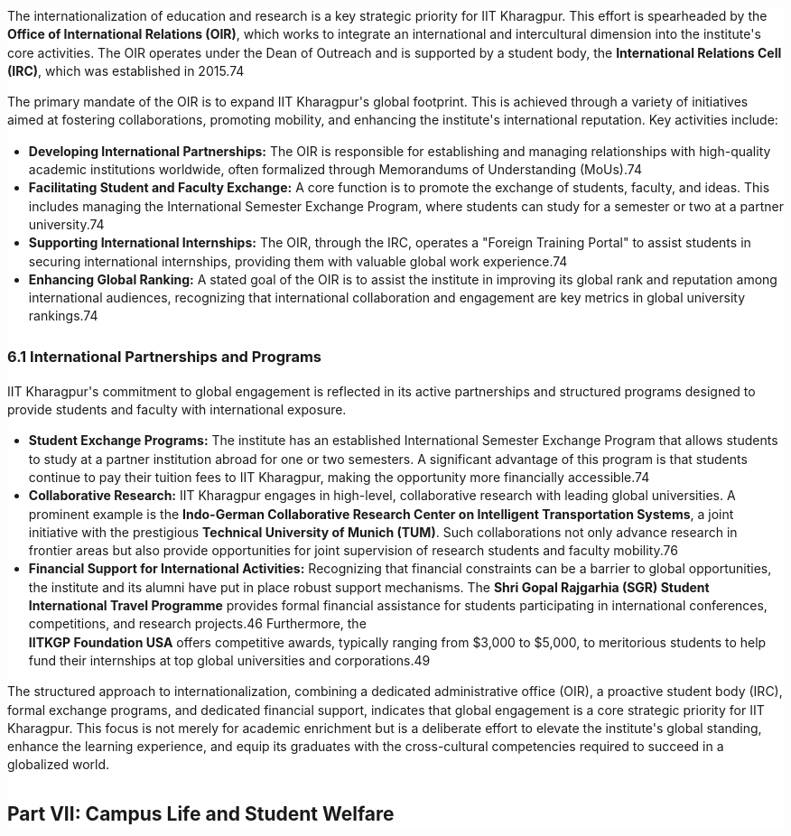 The internationalization of education and research is a key strategic priority for IIT Kharagpur. This effort is spearheaded by the **Office of International Relations (OIR)**, which works to integrate an international and intercultural dimension into the institute's core activities. The OIR operates under the Dean of Outreach and is supported by a student body, the **International Relations Cell (IRC)**, which was established in 2015\.74

The primary mandate of the OIR is to expand IIT Kharagpur's global footprint. This is achieved through a variety of initiatives aimed at fostering collaborations, promoting mobility, and enhancing the institute's international reputation. Key activities include:

* **Developing International Partnerships:** The OIR is responsible for establishing and managing relationships with high-quality academic institutions worldwide, often formalized through Memorandums of Understanding (MoUs).74  
* **Facilitating Student and Faculty Exchange:** A core function is to promote the exchange of students, faculty, and ideas. This includes managing the International Semester Exchange Program, where students can study for a semester or two at a partner university.74  
* **Supporting International Internships:** The OIR, through the IRC, operates a "Foreign Training Portal" to assist students in securing international internships, providing them with valuable global work experience.74  
* **Enhancing Global Ranking:** A stated goal of the OIR is to assist the institute in improving its global rank and reputation among international audiences, recognizing that international collaboration and engagement are key metrics in global university rankings.74

### **6.1 International Partnerships and Programs**

IIT Kharagpur's commitment to global engagement is reflected in its active partnerships and structured programs designed to provide students and faculty with international exposure.

* **Student Exchange Programs:** The institute has an established International Semester Exchange Program that allows students to study at a partner institution abroad for one or two semesters. A significant advantage of this program is that students continue to pay their tuition fees to IIT Kharagpur, making the opportunity more financially accessible.74  
* **Collaborative Research:** IIT Kharagpur engages in high-level, collaborative research with leading global universities. A prominent example is the **Indo-German Collaborative Research Center on Intelligent Transportation Systems**, a joint initiative with the prestigious **Technical University of Munich (TUM)**. Such collaborations not only advance research in frontier areas but also provide opportunities for joint supervision of research students and faculty mobility.76  
* **Financial Support for International Activities:** Recognizing that financial constraints can be a barrier to global opportunities, the institute and its alumni have put in place robust support mechanisms. The **Shri Gopal Rajgarhia (SGR) Student International Travel Programme** provides formal financial assistance for students participating in international conferences, competitions, and research projects.46 Furthermore, the  
  **IITKGP Foundation USA** offers competitive awards, typically ranging from $3,000 to $5,000, to meritorious students to help fund their internships at top global universities and corporations.49

The structured approach to internationalization, combining a dedicated administrative office (OIR), a proactive student body (IRC), formal exchange programs, and dedicated financial support, indicates that global engagement is a core strategic priority for IIT Kharagpur. This focus is not merely for academic enrichment but is a deliberate effort to elevate the institute's global standing, enhance the learning experience, and equip its graduates with the cross-cultural competencies required to succeed in a globalized world.

## **Part VII: Campus Life and Student Welfare**
